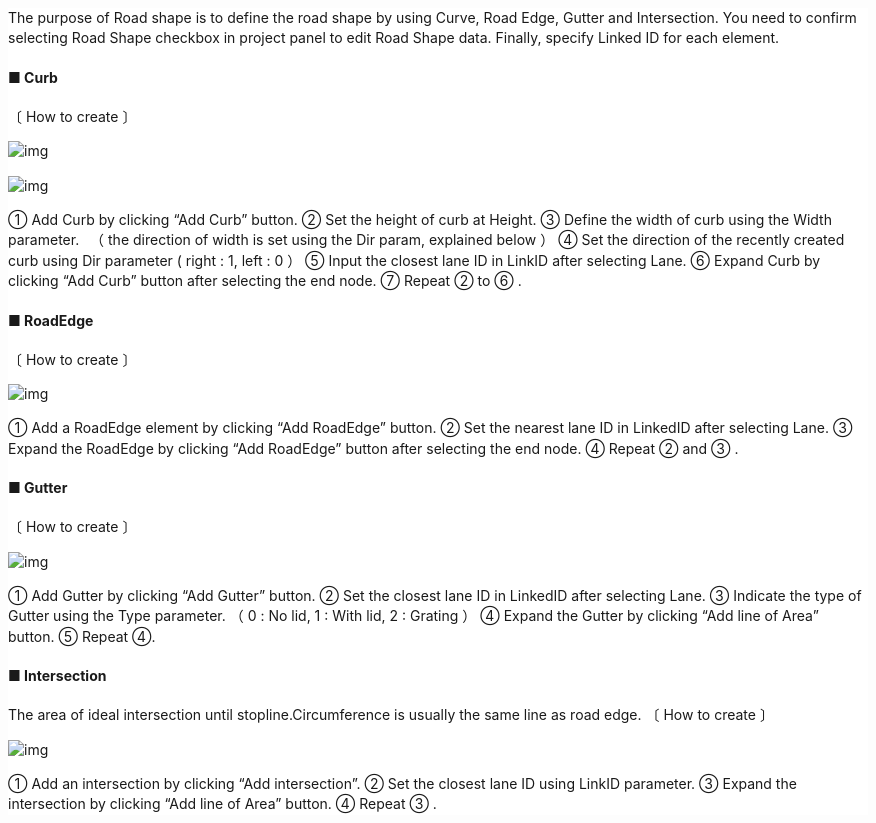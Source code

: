 The purpose of Road shape is to define the road shape by using Curve, Road Edge, Gutter and Intersection. You need to confirm selecting Road Shape checkbox in project panel to edit Road Shape data. Finally, specify Linked ID for each element.

#### ■ Curb

〔 How to create 〕



![img](https://tools.tier4.jp/static/img/25.png)

![img](https://tools.tier4.jp/static/img/25.png)

① Add Curb by clicking “Add Curb” button.
② Set the height of curb at Height.
③ Define the width of curb using the Width parameter.
　（ the direction of width is set using the Dir param, explained below ）
④ Set the direction of the recently created curb using Dir parameter ( right : 1, left : 0 ）
⑤ Input the closest lane ID in LinkID after selecting Lane.
⑥ Expand Curb by clicking “Add Curb” button after selecting the end node.
⑦ Repeat ② to ⑥ .

#### ■ RoadEdge

〔 How to create 〕

![img](https://tools.tier4.jp/static/img/28.png)

① Add a RoadEdge element by clicking “Add RoadEdge” button. 
② Set the nearest lane ID in LinkedID after selecting Lane.
③ Expand the RoadEdge by clicking “Add RoadEdge” button after selecting the end node.
④ Repeat ② and ③ .

#### ■ Gutter

〔 How to create 〕

![img](https://tools.tier4.jp/static/img/29.png)

① Add Gutter by clicking “Add Gutter” button. 
② Set the closest lane ID in LinkedID after selecting Lane.
③ Indicate the type of Gutter using the Type parameter.
（ 0 : No lid, 1 : With lid, 2 : Grating ）
④ Expand the Gutter by clicking “Add line of Area” button. 
⑤ Repeat ④.

#### ■ Intersection

The area of ideal intersection until stopline.Circumference is usually the same line as road edge. 
〔 How to create 〕

![img](https://tools.tier4.jp/static/img/30.png)

① Add an intersection by clicking “Add intersection”.
② Set the closest lane ID using LinkID parameter.
③ Expand the intersection by clicking “Add line of Area” button.
④ Repeat ③ .
